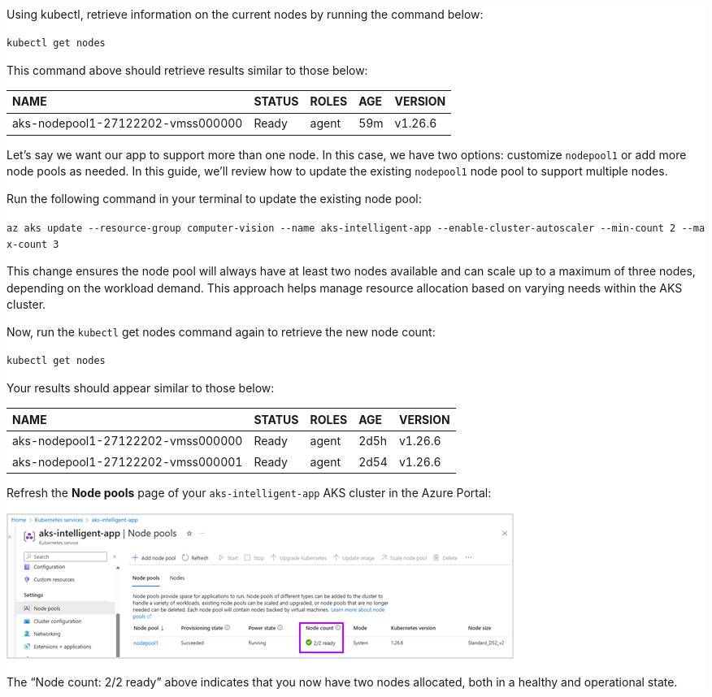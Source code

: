 Using kubectl, retrieve information on the current nodes by running the command below:

```
kubectl get nodes 
```

This command above should retrieve results similar to those below:

| NAME   | STATUS   | ROLES  | AGE  | VERSION   |
|:------------|:------------|:------------|:------------|:------------|
| aks-nodepool1-27122202-vmss000000     | Ready     | agent     | 59m     | v1.26.6     |

Let’s say we want our app to support more than one node. In this case, we have two options: customize `nodepool1` or add more node pools as needed. In this guide, we’ll review how to update the existing `nodepool1` node pool to support multiple nodes. 

Run the following command in your terminal to update the existing node pool:

```
az aks update --resource-group computer-vision --name aks-intelligent-app --enable-cluster-autoscaler --min-count 2 --max-count 3
```

This change ensures the node pool will always have at least two nodes available and can scale up to a maximum of three nodes, depending on the workload demand. This approach helps manage resource allocation based on varying needs within the AKS cluster.

Now, run the `kubectl` get nodes command again to retrieve the new node count:

```
kubectl get nodes
```

Your results should appear similar to those below:

| NAME   | STATUS   | ROLES  | AGE  | VERSION   |
|:------------|:------------|:------------|:------------|:------------|
| aks-nodepool1-27122202-vmss000000     | Ready     | agent     | 2d5h     | v1.26.6     |
| aks-nodepool1-27122202-vmss000001     | Ready     | agent     | 2d54    | v1.26.6     |

Refresh the **Node pools** page of your `aks-intelligent-app` AKS cluster in the Azure Portal: 

![image of refreshed node pools in Azure portal](../../static/img/fallforia/blogs/2023-10-05/blog-image-2-5-3.png)

The “Node count: 2/2 ready” above indicates that you now have two nodes allocated, both in a healthy and operational state.
